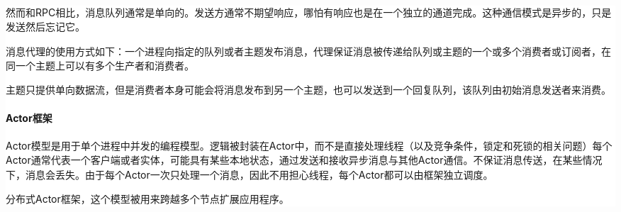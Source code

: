 然而和RPC相比，消息队列通常是单向的。发送方通常不期望响应，哪怕有响应也是在一个独立的通道完成。这种通信模式是异步的，只是发送然后忘记它。

消息代理的使用方式如下：一个进程向指定的队列或者主题发布消息，代理保证消息被传递给队列或主题的一个或多个消费者或订阅者，在同一个主题上可以有多个生产者和消费者。

主题只提供单向数据流，但是消费者本身可能会将消息发布到另一个主题，也可以发送到一个回复队列，该队列由初始消息发送者来消费。

#### Actor框架

Actor模型是用于单个进程中并发的编程模型。逻辑被封装在Actor中，而不是直接处理线程（以及竞争条件，锁定和死锁的相关问题）每个Actor通常代表一个客户端或者实体，可能具有某些本地状态，通过发送和接收异步消息与其他Actor通信。不保证消息传送，在某些情况下，消息会丢失。由于每个Actor一次只处理一个消息，因此不用担心线程，每个Actor都可以由框架独立调度。

分布式Actor框架，这个模型被用来跨越多个节点扩展应用程序。